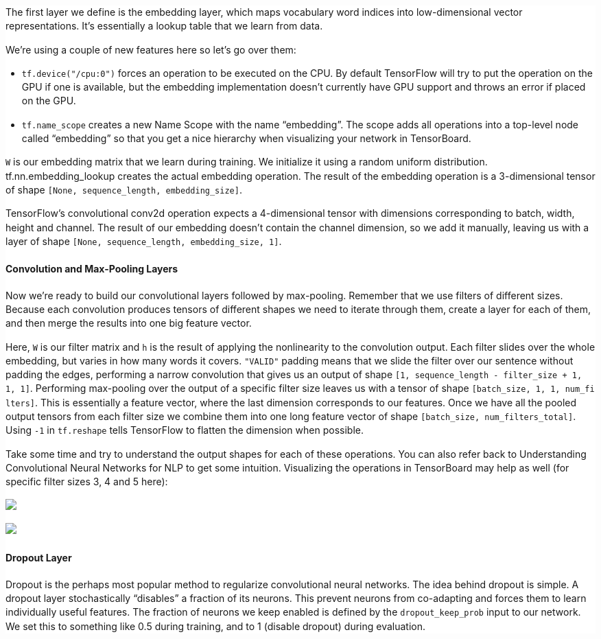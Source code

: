 The first layer we define is the embedding layer, which maps vocabulary word indices into low-dimensional vector representations. It’s essentially a lookup table that we learn from data.

We’re using a couple of new features here so let’s go over them:

- `tf.device("/cpu:0")` forces an operation to be executed on the CPU. By default TensorFlow will try to put the operation on the GPU if one is available, but the embedding implementation doesn’t currently have GPU support and throws an error if placed on the GPU.

- `tf.name_scope` creates a new Name Scope with the name “embedding”. The scope adds all operations into a top-level node called “embedding” so that you get a nice hierarchy when visualizing your network in TensorBoard.


`W` is our embedding matrix that we learn during training. We initialize it using a random uniform distribution. tf.nn.embedding_lookup creates the actual embedding operation. The result of the embedding operation is a 3-dimensional tensor of shape `[None, sequence_length, embedding_size]`.

TensorFlow’s convolutional conv2d operation expects a 4-dimensional tensor with dimensions corresponding to batch, width, height and channel. The result of our embedding doesn’t contain the channel dimension, so we add it manually, leaving us with a layer of shape `[None, sequence_length, embedding_size, 1]`.

#### Convolution and Max-Pooling Layers

Now we’re ready to build our convolutional layers followed by max-pooling. Remember that we use filters of different sizes. Because each convolution produces tensors of different shapes we need to iterate through them, create a layer for each of them, and then merge the results into one big feature vector.

Here, `W` is our filter matrix and `h` is the result of applying the nonlinearity to the convolution output. Each filter slides over the whole embedding, but varies in how many words it covers. `"VALID"` padding means that we slide the filter over our sentence without padding the edges, performing a narrow convolution that gives us an output of shape `[1, sequence_length - filter_size + 1, 1, 1]`. Performing max-pooling over the output of a specific filter size leaves us with a tensor of shape `[batch_size, 1, 1, num_filters]`. This is essentially a feature vector, where the last dimension corresponds to our features. Once we have all the pooled output tensors from each filter size we combine them into one long feature vector of shape `[batch_size, num_filters_total]`. Using `-1` in `tf.reshape` tells TensorFlow to flatten the dimension when possible.

Take some time and try to understand the output shapes for each of these operations. You can also refer back to Understanding Convolutional Neural Networks for NLP to get some intuition. Visualizing the operations in TensorBoard may help as well (for specific filter sizes 3, 4 and 5 here):

![](http://www.wildml.com/wp-content/uploads/2015/12/Screen-Shot-2015-12-10-at-10.13.50-AM1-1024x525.png)


![](http://www.wildml.com/wp-content/uploads/2015/12/Screen-Shot-2015-12-10-at-10.22.29-AM-1024x523.png)


#### Dropout Layer

Dropout is the perhaps most popular method to regularize convolutional neural networks. The idea behind dropout is simple. A dropout layer stochastically “disables” a fraction of its neurons. This prevent neurons from co-adapting and forces them to learn individually useful features. The fraction of neurons we keep enabled is defined by the `dropout_keep_prob` input to our network. We set this to something like 0.5 during training, and to 1 (disable dropout) during evaluation.
